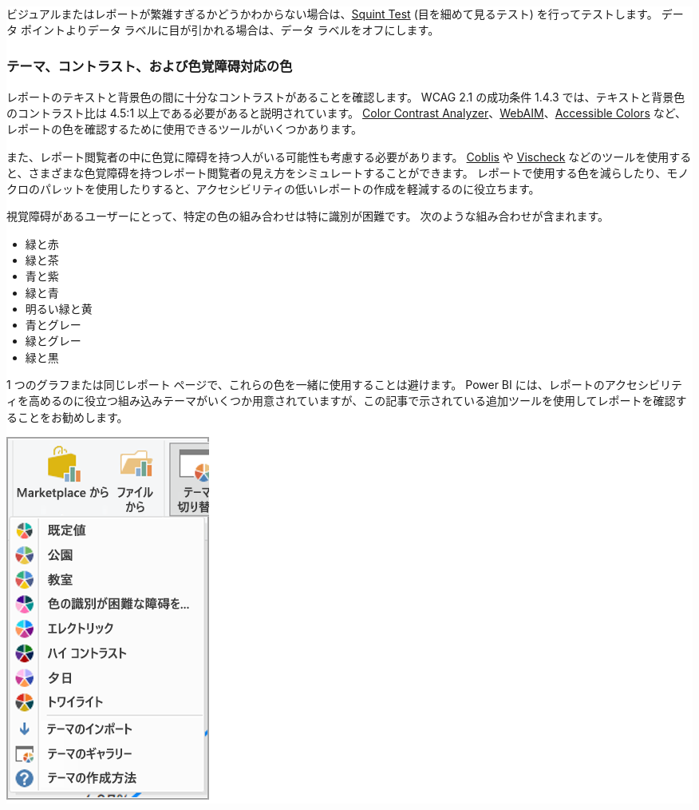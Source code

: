ビジュアルまたはレポートが繁雑すぎるかどうかわからない場合は、[Squint Test](https://chrome.google.com/webstore/detail/the-squint-test/gppnipfbappicilfniaimcnagbpfflpg) (目を細めて見るテスト) を行ってテストします。  データ ポイントよりデータ ラベルに目が引かれる場合は、データ ラベルをオフにします。


### <a name="themes-contrast-and-colorblind-friendly-colors"></a>テーマ、コントラスト、および色覚障碍対応の色

レポートのテキストと背景色の間に十分なコントラストがあることを確認します。 WCAG 2.1 の成功条件 1.4.3 では、テキストと背景色のコントラスト比は 4.5:1 以上である必要があると説明されています。 [Color Contrast Analyzer](https://developer.paciellogroup.com/resources/contrastanalyser/)、[WebAIM](https://webaim.org/resources/contrastchecker/)、[Accessible Colors](https://accessible-colors.com/) など、レポートの色を確認するために使用できるツールがいくつかあります。

また、レポート閲覧者の中に色覚に障碍を持つ人がいる可能性も考慮する必要があります。 [Coblis](https://www.color-blindness.com/coblis-color-blindness-simulator/) や [Vischeck](https://www.vischeck.com/vischeck/vischeckImage.php) などのツールを使用すると、さまざまな色覚障碍を持つレポート閲覧者の見え方をシミュレートすることができます。  レポートで使用する色を減らしたり、モノクロのパレットを使用したりすると、アクセシビリティの低いレポートの作成を軽減するのに役立ちます。

視覚障碍があるユーザーにとって、特定の色の組み合わせは特に識別が困難です。 次のような組み合わせが含まれます。 

* 緑と赤
* 緑と茶
* 青と紫
* 緑と青
* 明るい緑と黄
* 青とグレー
* 緑とグレー
* 緑と黒

1 つのグラフまたは同じレポート ページで、これらの色を一緒に使用することは避けます。 Power BI には、レポートのアクセシビリティを高めるのに役立つ組み込みテーマがいくつか用意されていますが、この記事で示されている追加ツールを使用してレポートを確認することをお勧めします。

![組み込みのテーマ](media/desktop-accessibility/accessibility-creating-reports-17.png)
